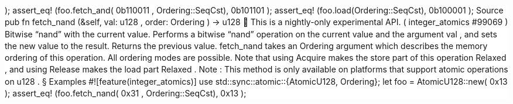 );
assert_eq!
(foo.fetch_and(
0b110011
, Ordering::SeqCst),
0b101101
);
assert_eq!
(foo.load(Ordering::SeqCst),
0b100001
);
Source
pub fn
fetch_nand
(&self, val:
u128
, order:
Ordering
) ->
u128
🔬
This is a nightly-only experimental API. (
integer_atomics
#99069
)
Bitwise “nand” with the current value.
Performs a bitwise “nand” operation on the current value and the argument
val
, and
sets the new value to the result.
Returns the previous value.
fetch_nand
takes an
Ordering
argument which describes the memory ordering
of this operation. All ordering modes are possible. Note that using
Acquire
makes the store part of this operation
Relaxed
, and
using
Release
makes the load part
Relaxed
.
Note
: This method is only available on platforms that support atomic operations on
u128
.
§
Examples
#![feature(integer_atomics)]
use
std::sync::atomic::{AtomicU128, Ordering};
let
foo = AtomicU128::new(
0x13
);
assert_eq!
(foo.fetch_nand(
0x31
, Ordering::SeqCst),
0x13
);